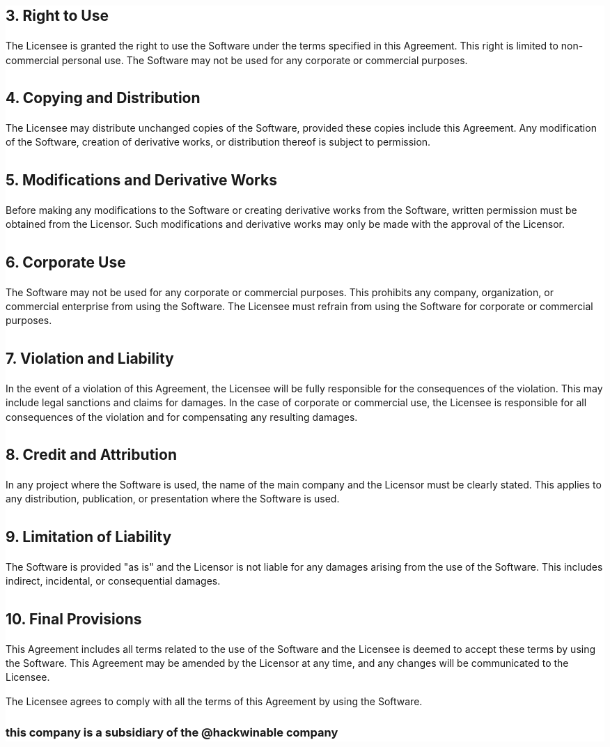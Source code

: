 ## 3. Right to Use

The Licensee is granted the right to use the Software under the terms specified in this Agreement. This right is limited to non-commercial personal use. The Software may not be used for any corporate or commercial purposes.

## 4. Copying and Distribution

The Licensee may distribute unchanged copies of the Software, provided these copies include this Agreement. Any modification of the Software, creation of derivative works, or distribution thereof is subject to permission.

## 5. Modifications and Derivative Works

Before making any modifications to the Software or creating derivative works from the Software, written permission must be obtained from the Licensor. Such modifications and derivative works may only be made with the approval of the Licensor.

## 6. Corporate Use

The Software may not be used for any corporate or commercial purposes. This prohibits any company, organization, or commercial enterprise from using the Software. The Licensee must refrain from using the Software for corporate or commercial purposes.

## 7. Violation and Liability

In the event of a violation of this Agreement, the Licensee will be fully responsible for the consequences of the violation. This may include legal sanctions and claims for damages. In the case of corporate or commercial use, the Licensee is responsible for all consequences of the violation and for compensating any resulting damages.

## 8. Credit and Attribution

In any project where the Software is used, the name of the main company and the Licensor must be clearly stated. This applies to any distribution, publication, or presentation where the Software is used.

## 9. Limitation of Liability

The Software is provided "as is" and the Licensor is not liable for any damages arising from the use of the Software. This includes indirect, incidental, or consequential damages.

## 10. Final Provisions

This Agreement includes all terms related to the use of the Software and the Licensee is deemed to accept these terms by using the Software. This Agreement may be amended by the Licensor at any time, and any changes will be communicated to the Licensee.

The Licensee agrees to comply with all the terms of this Agreement by using the Software.



<h3>this company is a subsidiary of the @hackwinable company</h3>
